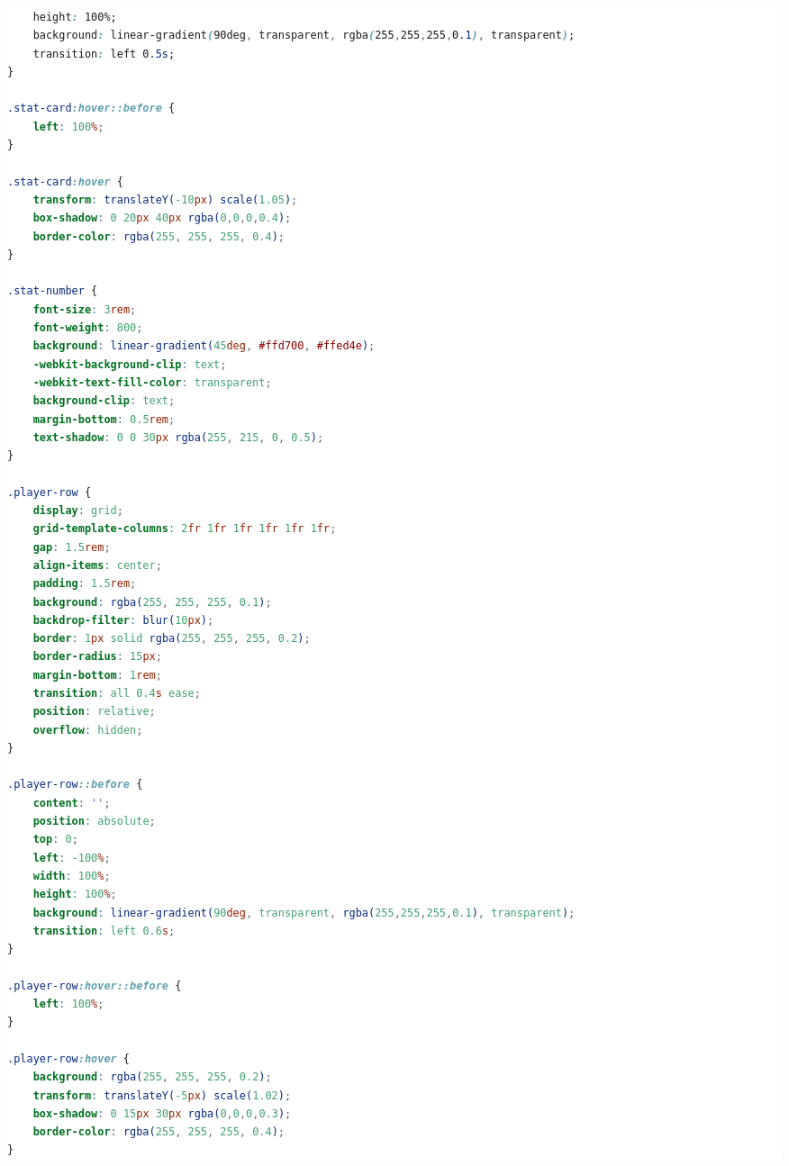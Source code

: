 ```css
    height: 100%;
    background: linear-gradient(90deg, transparent, rgba(255,255,255,0.1), transparent);
    transition: left 0.5s;
}

.stat-card:hover::before {
    left: 100%;
}

.stat-card:hover {
    transform: translateY(-10px) scale(1.05);
    box-shadow: 0 20px 40px rgba(0,0,0,0.4);
    border-color: rgba(255, 255, 255, 0.4);
}

.stat-number {
    font-size: 3rem;
    font-weight: 800;
    background: linear-gradient(45deg, #ffd700, #ffed4e);
    -webkit-background-clip: text;
    -webkit-text-fill-color: transparent;
    background-clip: text;
    margin-bottom: 0.5rem;
    text-shadow: 0 0 30px rgba(255, 215, 0, 0.5);
}

.player-row {
    display: grid;
    grid-template-columns: 2fr 1fr 1fr 1fr 1fr 1fr;
    gap: 1.5rem;
    align-items: center;
    padding: 1.5rem;
    background: rgba(255, 255, 255, 0.1);
    backdrop-filter: blur(10px);
    border: 1px solid rgba(255, 255, 255, 0.2);
    border-radius: 15px;
    margin-bottom: 1rem;
    transition: all 0.4s ease;
    position: relative;
    overflow: hidden;
}

.player-row::before {
    content: '';
    position: absolute;
    top: 0;
    left: -100%;
    width: 100%;
    height: 100%;
    background: linear-gradient(90deg, transparent, rgba(255,255,255,0.1), transparent);
    transition: left 0.6s;
}

.player-row:hover::before {
    left: 100%;
}

.player-row:hover {
    background: rgba(255, 255, 255, 0.2);
    transform: translateY(-5px) scale(1.02);
    box-shadow: 0 15px 30px rgba(0,0,0,0.3);
    border-color: rgba(255, 255, 255, 0.4);
}
```